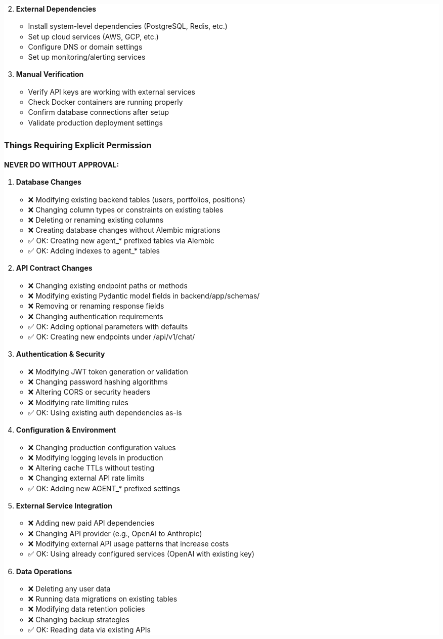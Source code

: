 2. **External Dependencies**
   - Install system-level dependencies (PostgreSQL, Redis, etc.)
   - Set up cloud services (AWS, GCP, etc.)
   - Configure DNS or domain settings
   - Set up monitoring/alerting services

3. **Manual Verification**
   - Verify API keys are working with external services
   - Check Docker containers are running properly
   - Confirm database connections after setup
   - Validate production deployment settings

### Things Requiring Explicit Permission
**NEVER DO WITHOUT APPROVAL:**

1. **Database Changes**
   - ❌ Modifying existing backend tables (users, portfolios, positions)
   - ❌ Changing column types or constraints on existing tables
   - ❌ Deleting or renaming existing columns
   - ❌ Creating database changes without Alembic migrations
   - ✅ OK: Creating new agent_* prefixed tables via Alembic
   - ✅ OK: Adding indexes to agent_* tables

2. **API Contract Changes**
   - ❌ Changing existing endpoint paths or methods
   - ❌ Modifying existing Pydantic model fields in backend/app/schemas/
   - ❌ Removing or renaming response fields
   - ❌ Changing authentication requirements
   - ✅ OK: Adding optional parameters with defaults
   - ✅ OK: Creating new endpoints under /api/v1/chat/

3. **Authentication & Security**
   - ❌ Modifying JWT token generation or validation
   - ❌ Changing password hashing algorithms
   - ❌ Altering CORS or security headers
   - ❌ Modifying rate limiting rules
   - ✅ OK: Using existing auth dependencies as-is

4. **Configuration & Environment**
   - ❌ Changing production configuration values
   - ❌ Modifying logging levels in production
   - ❌ Altering cache TTLs without testing
   - ❌ Changing external API rate limits
   - ✅ OK: Adding new AGENT_* prefixed settings

5. **External Service Integration**
   - ❌ Adding new paid API dependencies
   - ❌ Changing API provider (e.g., OpenAI to Anthropic)
   - ❌ Modifying external API usage patterns that increase costs
   - ✅ OK: Using already configured services (OpenAI with existing key)

6. **Data Operations**
   - ❌ Deleting any user data
   - ❌ Running data migrations on existing tables
   - ❌ Modifying data retention policies
   - ❌ Changing backup strategies
   - ✅ OK: Reading data via existing APIs
